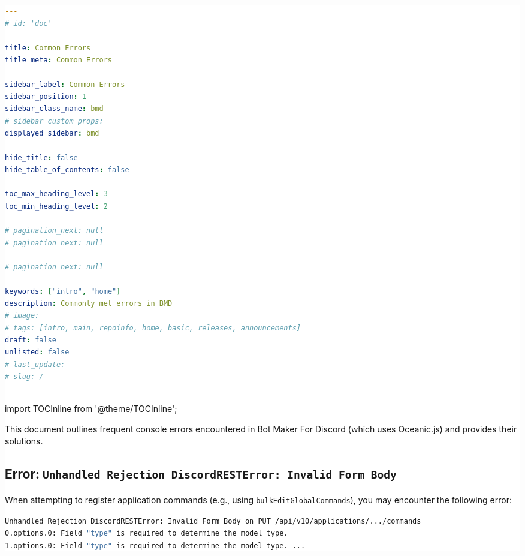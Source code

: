```yaml
---
# id: 'doc'

title: Common Errors
title_meta: Common Errors

sidebar_label: Common Errors
sidebar_position: 1
sidebar_class_name: bmd
# sidebar_custom_props: 
displayed_sidebar: bmd

hide_title: false
hide_table_of_contents: false

toc_max_heading_level: 3
toc_min_heading_level: 2

# pagination_next: null
# pagination_next: null

# pagination_next: null

keywords: ["intro", "home"]
description: Commonly met errors in BMD
# image: 
# tags: [intro, main, repoinfo, home, basic, releases, announcements]
draft: false
unlisted: false
# last_update: 
# slug: /
---
```

import TOCInline from '@theme/TOCInline';

<TOCInline toc={toc} maxHeadingLevel={2} minHeadingLevel={2}/>

This document outlines frequent console errors encountered in Bot Maker For Discord (which uses Oceanic.js) and provides their solutions.

## Error: `Unhandled Rejection DiscordRESTError: Invalid Form Body`

When attempting to register application commands (e.g., using `bulkEditGlobalCommands`), you may encounter the following error:

```bash
Unhandled Rejection DiscordRESTError: Invalid Form Body on PUT /api/v10/applications/.../commands 
0.options.0: Field "type" is required to determine the model type. 
1.options.0: Field "type" is required to determine the model type. ...
```
